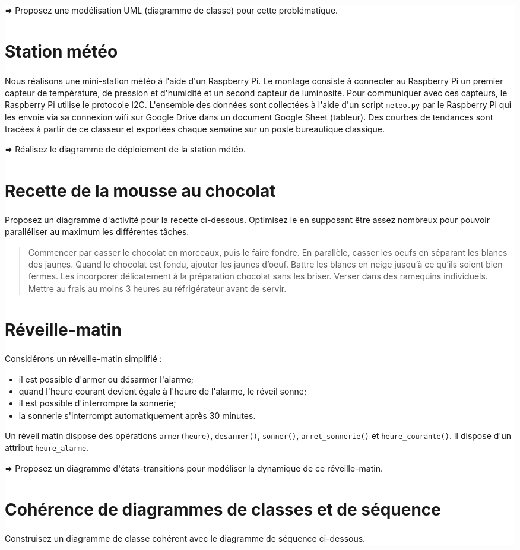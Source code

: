 => Proposez une modélisation UML (diagramme de classe) pour cette problématique.


# Station météo #
Nous réalisons une mini-station météo à l'aide d'un Raspberry Pi. Le montage consiste à connecter au Raspberry Pi un premier capteur de température, de pression et d'humidité et un second capteur de luminosité. Pour communiquer avec ces capteurs, le Raspberry Pi utilise le protocole I2C. L'ensemble des données sont collectées à l'aide d'un script `meteo.py` par le Raspberry Pi qui les envoie via sa connexion wifi sur Google Drive dans un document Google Sheet (tableur). Des courbes de tendances sont tracées à partir de ce classeur et exportées chaque semaine sur un poste bureautique classique. 

=> Réalisez le diagramme de déploiement de la station météo.


# Recette de la mousse au chocolat #
Proposez un diagramme d'activité pour la recette ci-dessous. Optimisez le en supposant être assez nombreux pour pouvoir paralléliser au maximum les différentes tâches.

> Commencer par casser le chocolat en morceaux, puis le faire fondre. En parallèle, casser les oeufs en séparant les blancs des jaunes. Quand le chocolat est fondu, ajouter les jaunes d’oeuf. Battre les blancs en neige jusqu’à ce qu’ils soient bien fermes. Les incorporer délicatement à la préparation chocolat sans les briser. Verser dans des ramequins individuels. Mettre au frais au moins 3 heures au réfrigérateur avant de servir.


# Réveille-matin #
Considérons un réveille-matin simplifié :

* il est possible d'armer ou désarmer l'alarme;
* quand l'heure courant devient égale à l'heure de l'alarme, le réveil sonne;
* il est possible d'interrompre la sonnerie;
* la sonnerie s'interrompt automatiquement après 30 minutes.

Un réveil matin dispose des opérations `armer(heure)`, `desarmer()`, `sonner()`, `arret_sonnerie()` et `heure_courante()`. Il dispose d'un attribut `heure_alarme`. 

=> Proposez un diagramme d'états-transitions pour modéliser la dynamique de ce réveille-matin. 


# Cohérence de diagrammes de classes et de séquence #
Construisez un diagramme de classe cohérent avec le diagramme de séquence ci-dessous.
